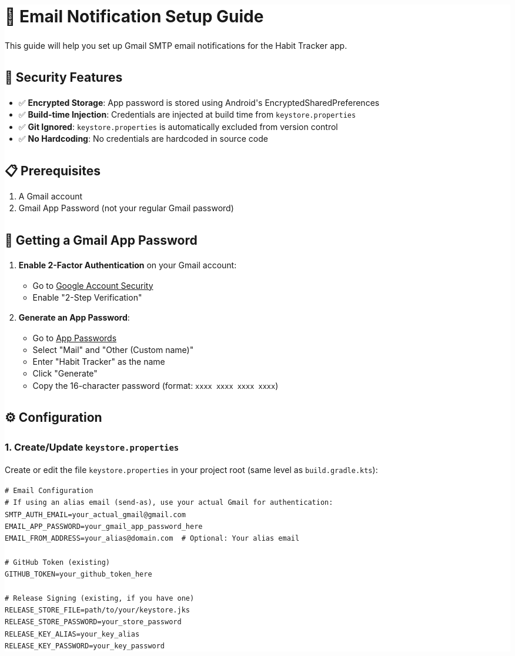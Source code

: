 # 📧 Email Notification Setup Guide

This guide will help you set up Gmail SMTP email notifications for the Habit Tracker app.

## 🔐 Security Features

- ✅ **Encrypted Storage**: App password is stored using Android's EncryptedSharedPreferences
- ✅ **Build-time Injection**: Credentials are injected at build time from `keystore.properties`
- ✅ **Git Ignored**: `keystore.properties` is automatically excluded from version control
- ✅ **No Hardcoding**: No credentials are hardcoded in source code

## 📋 Prerequisites

1. A Gmail account
2. Gmail App Password (not your regular Gmail password)

## 🔑 Getting a Gmail App Password

1. **Enable 2-Factor Authentication** on your Gmail account:
   - Go to [Google Account Security](https://myaccount.google.com/security)
   - Enable "2-Step Verification"

2. **Generate an App Password**:
   - Go to [App Passwords](https://myaccount.google.com/apppasswords)
   - Select "Mail" and "Other (Custom name)"
   - Enter "Habit Tracker" as the name
   - Click "Generate"
   - Copy the 16-character password (format: `xxxx xxxx xxxx xxxx`)

## ⚙️ Configuration

### 1. Create/Update `keystore.properties`

Create or edit the file `keystore.properties` in your project root (same level as `build.gradle.kts`):

```properties
# Email Configuration
# If using an alias email (send-as), use your actual Gmail for authentication:
SMTP_AUTH_EMAIL=your_actual_gmail@gmail.com
EMAIL_APP_PASSWORD=your_gmail_app_password_here
EMAIL_FROM_ADDRESS=your_alias@domain.com  # Optional: Your alias email

# GitHub Token (existing)
GITHUB_TOKEN=your_github_token_here

# Release Signing (existing, if you have one)
RELEASE_STORE_FILE=path/to/your/keystore.jks
RELEASE_STORE_PASSWORD=your_store_password
RELEASE_KEY_ALIAS=your_key_alias
RELEASE_KEY_PASSWORD=your_key_password
```
